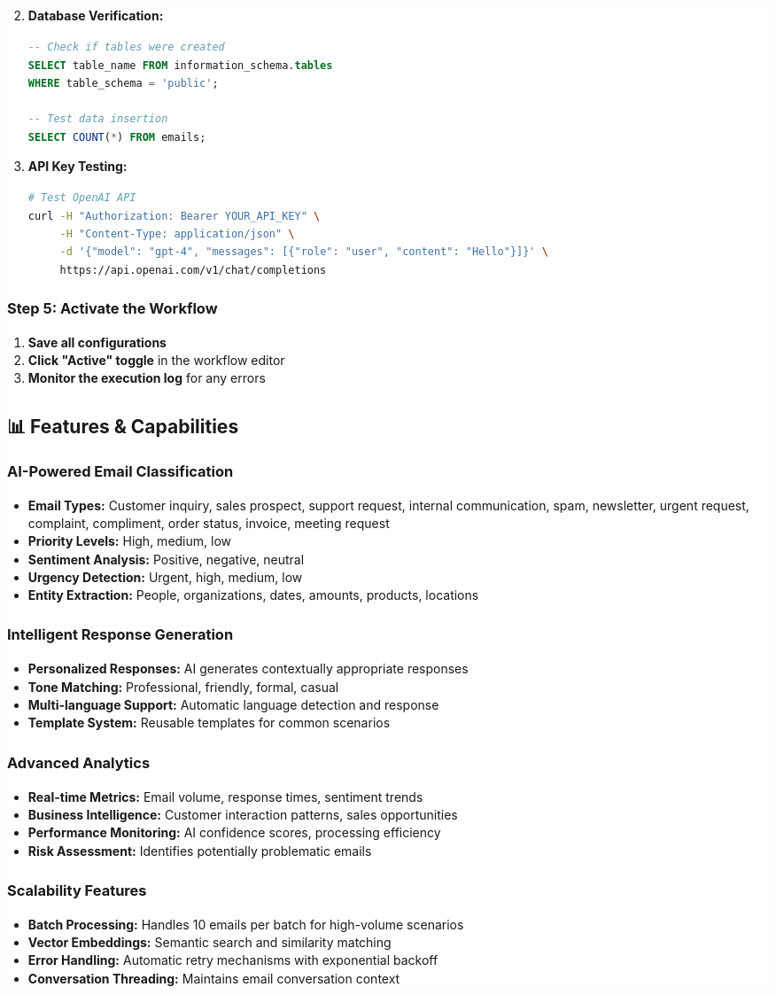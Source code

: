 2. **Database Verification:**
   ```sql
   -- Check if tables were created
   SELECT table_name FROM information_schema.tables 
   WHERE table_schema = 'public';
   
   -- Test data insertion
   SELECT COUNT(*) FROM emails;
   ```

3. **API Key Testing:**
   ```bash
   # Test OpenAI API
   curl -H "Authorization: Bearer YOUR_API_KEY" \
        -H "Content-Type: application/json" \
        -d '{"model": "gpt-4", "messages": [{"role": "user", "content": "Hello"}]}' \
        https://api.openai.com/v1/chat/completions
   ```

### Step 5: Activate the Workflow

1. **Save all configurations**
2. **Click "Active" toggle** in the workflow editor
3. **Monitor the execution log** for any errors

## 📊 Features & Capabilities

### AI-Powered Email Classification
- **Email Types:** Customer inquiry, sales prospect, support request, internal communication, spam, newsletter, urgent request, complaint, compliment, order status, invoice, meeting request
- **Priority Levels:** High, medium, low
- **Sentiment Analysis:** Positive, negative, neutral
- **Urgency Detection:** Urgent, high, medium, low
- **Entity Extraction:** People, organizations, dates, amounts, products, locations

### Intelligent Response Generation
- **Personalized Responses:** AI generates contextually appropriate responses
- **Tone Matching:** Professional, friendly, formal, casual
- **Multi-language Support:** Automatic language detection and response
- **Template System:** Reusable templates for common scenarios

### Advanced Analytics
- **Real-time Metrics:** Email volume, response times, sentiment trends
- **Business Intelligence:** Customer interaction patterns, sales opportunities
- **Performance Monitoring:** AI confidence scores, processing efficiency
- **Risk Assessment:** Identifies potentially problematic emails

### Scalability Features
- **Batch Processing:** Handles 10 emails per batch for high-volume scenarios
- **Vector Embeddings:** Semantic search and similarity matching
- **Error Handling:** Automatic retry mechanisms with exponential backoff
- **Conversation Threading:** Maintains email conversation context
